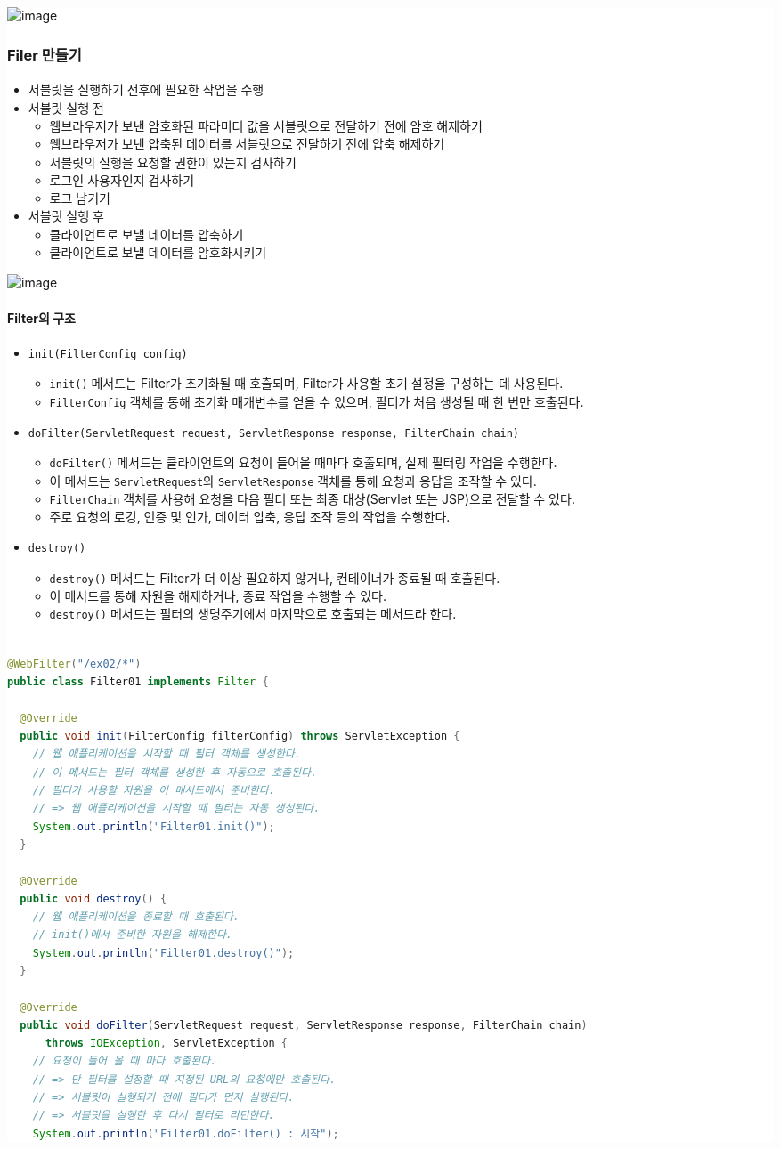 ![image](https://github.com/user-attachments/assets/af886c04-9b5c-4ca0-8bd9-1c0fedb0206f)
<br>

### Filer 만들기 
- 서블릿을 실행하기 전후에 필요한 작업을 수행
- 서블릿 실행 전
  - 웹브라우저가 보낸 암호화된 파라미터 값을 서블릿으로 전달하기 전에 암호 해제하기
  - 웹브라우저가 보낸 압축된 데이터를 서블릿으로 전달하기 전에 압축 해제하기
  - 서블릿의 실행을 요청할 권한이 있는지 검사하기
  - 로그인 사용자인지 검사하기
  - 로그 남기기
- 서블릿 실행 후
  - 클라이언트로 보낼 데이터를 압축하기
  - 클라이언트로 보낼 데이터를 암호화시키기

![image](https://github.com/user-attachments/assets/35b57086-9b72-452d-9cd8-cccc6ff6ea41)
<br>

#### Filter의 구조
- `init(FilterConfig config)`
  - `init()` 메서드는 Filter가 초기화될 때 호출되며, Filter가 사용할 초기 설정을 구성하는 데 사용된다.
  - `FilterConfig` 객체를 통해 초기화 매개변수를 얻을 수 있으며, 필터가 처음 생성될 때 한 번만 호출된다.

- `doFilter(ServletRequest request, ServletResponse response, FilterChain chain)`
  - `doFilter()` 메서드는 클라이언트의 요청이 들어올 때마다 호출되며, 실제 필터링 작업을 수행한다.
  - 이 메서드는 `ServletRequest`와 `ServletResponse` 객체를 통해 요청과 응답을 조작할 수 있다.
  - `FilterChain` 객체를 사용해 요청을 다음 필터 또는 최종 대상(Servlet 또는 JSP)으로 전달할 수 있다.
  - 주로 요청의 로깅, 인증 및 인가, 데이터 압축, 응답 조작 등의 작업을 수행한다.

- `destroy()`
  - `destroy()` 메서드는 Filter가 더 이상 필요하지 않거나, 컨테이너가 종료될 때 호출된다.
  - 이 메서드를 통해 자원을 해제하거나, 종료 작업을 수행할 수 있다.
  - `destroy()` 메서드는 필터의 생명주기에서 마지막으로 호출되는 메서드라 한다.

```java

@WebFilter("/ex02/*")
public class Filter01 implements Filter {

  @Override
  public void init(FilterConfig filterConfig) throws ServletException {
    // 웹 애플리케이션을 시작할 때 필터 객체를 생성한다.
    // 이 메서드는 필터 객체를 생성한 후 자동으로 호출된다.
    // 필터가 사용할 자원을 이 메서드에서 준비한다.
    // => 웹 애플리케이션을 시작할 때 필터는 자동 생성된다.
    System.out.println("Filter01.init()");
  }

  @Override
  public void destroy() {
    // 웹 애플리케이션을 종료할 때 호출된다.
    // init()에서 준비한 자원을 해제한다.
    System.out.println("Filter01.destroy()");
  }

  @Override
  public void doFilter(ServletRequest request, ServletResponse response, FilterChain chain)
      throws IOException, ServletException {
    // 요청이 들어 올 때 마다 호출된다.
    // => 단 필터를 설정할 때 지정된 URL의 요청에만 호출된다.
    // => 서블릿이 실행되기 전에 필터가 먼저 실행된다.
    // => 서블릿을 실행한 후 다시 필터로 리턴한다.
    System.out.println("Filter01.doFilter() : 시작");

```